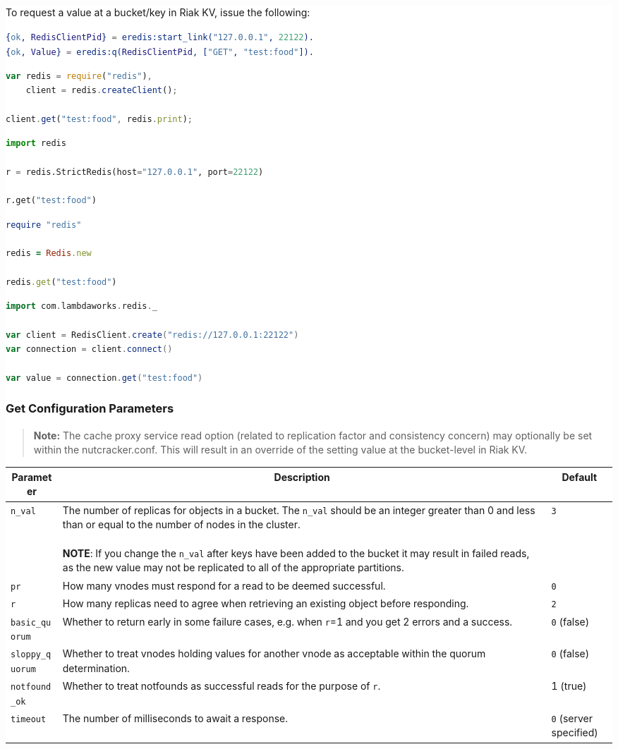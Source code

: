 To request a value at a bucket/key in Riak KV, issue the following:

```erlang
{ok, RedisClientPid} = eredis:start_link("127.0.0.1", 22122).
{ok, Value} = eredis:q(RedisClientPid, ["GET", "test:food"]).
```

```javascript
var redis = require("redis"),
    client = redis.createClient();

client.get("test:food", redis.print);
```

```python
import redis

r = redis.StrictRedis(host="127.0.0.1", port=22122)

r.get("test:food")
```

```ruby
require "redis"

redis = Redis.new

redis.get("test:food")
```

```scala
import com.lambdaworks.redis._

var client = RedisClient.create("redis://127.0.0.1:22122")
var connection = client.connect()

var value = connection.get("test:food")
```

### Get Configuration Parameters

>**Note:** The cache proxy service read option (related to replication factor and
consistency concern) may optionally be set within the nutcracker.conf. This will  result in an override of the setting value at the bucket-level in Riak KV.

|Parameter       |Description      |Default|
|----------------|-----------------|-------|
|`n_val`         | The number of replicas for objects in a bucket. The `n_val` should be an integer greater than 0 and less than or equal to the number of nodes in the cluster.<br /><br />**NOTE**: If you change the `n_val` after keys have been added to the bucket it may result in failed reads, as the new value may not be replicated to all of the appropriate partitions. | `3` |
|`pr`            | How many vnodes must respond for a read to be deemed successful. | `0` |
|`r`             | How many replicas need to agree when retrieving an existing object before responding. | `2` |
|`basic_quorum`  | Whether to return early in some failure cases, e.g. when `r`=1 and you get 2 errors and a success. | `0` (false) |
|`sloppy_quorum` | Whether to treat vnodes holding values for another vnode as acceptable within the quorum determination. | `0` (false) |
|`notfound_ok`   | Whether to treat notfounds as successful reads for the purpose of `r`. | 1 (true) |
|`timeout`       | The number of milliseconds to await a response. | `0` (server specified) |


[redis-clients]: http://redis.io/clients
[usage bucket types]: {{<baseurl>}}riak/kv/2.0.5/developing/usage/bucket-types/
[dev api http]: {{<baseurl>}}riak/kv/2.0.5/developing/api/http
[config-behaviors]: http://basho.com/posts/technical/riaks-config-behaviors-part-4/
[apps replication properties]: {{<baseurl>}}riak/kv/2.0.5/developing/app-guide/replication-properties
[usage commit hooks]: {{<baseurl>}}riak/kv/2.0.5/developing/usage/commit-hooks/
[concept causal context]: {{<baseurl>}}riak/kv/2.0.5/learn/concepts/causal-context
[ee]: http://basho.com/contact/